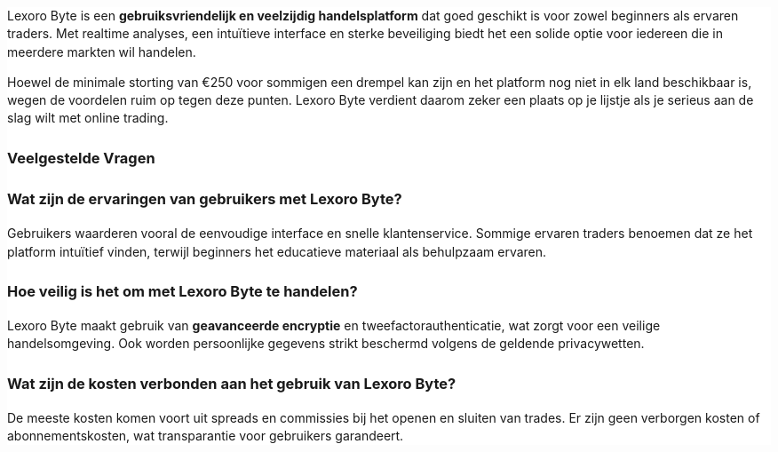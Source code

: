 Lexoro Byte is een **gebruiksvriendelijk en veelzijdig handelsplatform** dat goed geschikt is voor zowel beginners als ervaren traders. Met realtime analyses, een intuïtieve interface en sterke beveiliging biedt het een solide optie voor iedereen die in meerdere markten wil handelen.

Hoewel de minimale storting van €250 voor sommigen een drempel kan zijn en het platform nog niet in elk land beschikbaar is, wegen de voordelen ruim op tegen deze punten. Lexoro Byte verdient daarom zeker een plaats op je lijstje als je serieus aan de slag wilt met online trading.

### Veelgestelde Vragen

### Wat zijn de ervaringen van gebruikers met Lexoro Byte?

Gebruikers waarderen vooral de eenvoudige interface en snelle klantenservice. Sommige ervaren traders benoemen dat ze het platform intuïtief vinden, terwijl beginners het educatieve materiaal als behulpzaam ervaren.

### Hoe veilig is het om met Lexoro Byte te handelen?

Lexoro Byte maakt gebruik van **geavanceerde encryptie** en tweefactorauthenticatie, wat zorgt voor een veilige handelsomgeving. Ook worden persoonlijke gegevens strikt beschermd volgens de geldende privacywetten.

### Wat zijn de kosten verbonden aan het gebruik van Lexoro Byte?

De meeste kosten komen voort uit spreads en commissies bij het openen en sluiten van trades. Er zijn geen verborgen kosten of abonnementskosten, wat transparantie voor gebruikers garandeert.